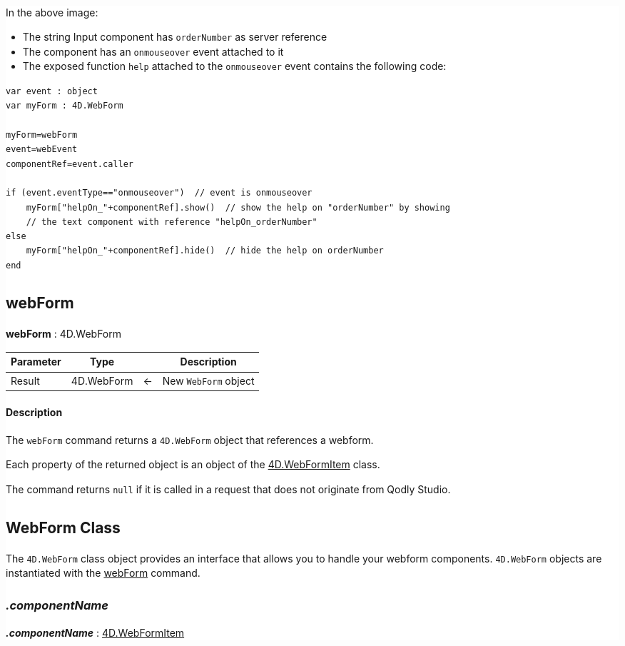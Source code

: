 In the above image: 

* The string Input component has `orderNumber` as server reference
* The component has an `onmouseover` event attached to it
* The exposed function `help` attached to the `onmouseover` event contains the following code: 

```qs
var event : object
var myForm : 4D.WebForm

myForm=webForm
event=webEvent
componentRef=event.caller

if (event.eventType=="onmouseover")  // event is onmouseover 
	myForm["helpOn_"+componentRef].show()  // show the help on "orderNumber" by showing  
	// the text component with reference "helpOn_orderNumber" 
else 
	myForm["helpOn_"+componentRef].hide()  // hide the help on orderNumber
end 
```


## webForm


**webForm** : 4D.WebForm


|Parameter|Type||Description|
|---------|--- |:---:|------|
|Result|4D.WebForm|<-|New `WebForm` object


#### Description

The `webForm` command  returns a `4D.WebForm` object that references a webform.

Each property of the returned object is an object of the [4D.WebFormItem](WebFormItemClass.md) class.

The command returns `null` if it is called in a request that does not originate from Qodly Studio.




## WebForm Class

The `4D.WebForm` class object provides an interface that allows you to handle your webform components. `4D.WebForm` objects are instantiated with the [webForm](#webform) command.




### *.componentName*

***.componentName*** : [4D.WebFormItem](#webformitem-class)
